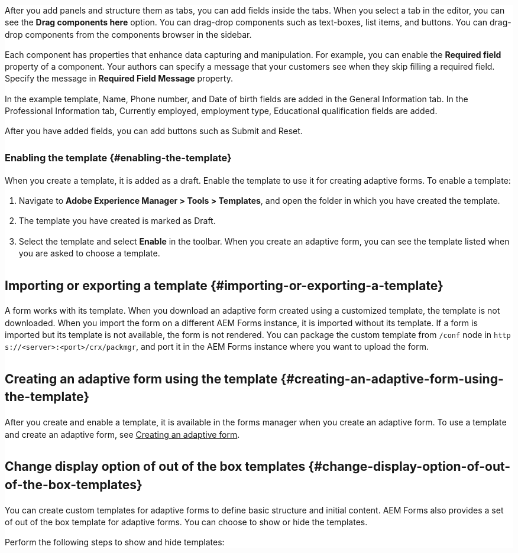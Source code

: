 After you add panels and structure them as tabs, you can add fields inside the tabs. When you select a tab in the editor, you can see the **Drag components here** option. You can drag-drop components such as text-boxes, list items, and buttons. You can drag-drop components from the components browser in the sidebar.

Each component has properties that enhance data capturing and manipulation. For example, you can enable the **Required field** property of a component. Your authors can specify a message that your customers see when they skip filling a required field. Specify the message in **Required Field Message** property.

In the example template, Name, Phone number, and Date of birth fields are added in the General Information tab. In the Professional Information tab, Currently employed, employment type, Educational qualification fields are added.

After you have added fields, you can add buttons such as Submit and Reset.

### Enabling the template {#enabling-the-template}

When you create a template, it is added as a draft. Enable the template to use it for creating adaptive forms. To enable a template:

1. Navigate to **Adobe Experience Manager &gt; Tools &gt; Templates**, and open the folder in which you have created the template.

1. The template you have created is marked as Draft.
1. Select the template and select **Enable** in the toolbar.
   When you create an adaptive form, you can see the template listed when you are asked to choose a template.

## Importing or exporting a template {#importing-or-exporting-a-template}

A form works with its template. When you download an adaptive form created using a customized template, the template is not downloaded. When you import the form on a different AEM Forms instance, it is imported without its template. If a form is imported but its template is not available, the form is not rendered. You can package the custom template from `/conf` node in `https://<server>:<port>/crx/packmgr`, and port it in the AEM Forms instance where you want to upload the form.

## Creating an adaptive form using the template {#creating-an-adaptive-form-using-the-template}

After you create and enable a template, it is available in the forms manager when you create an adaptive form. To use a template and create an adaptive form, see [Creating an adaptive form](../../forms/using/creating-adaptive-form.md).

## Change display option of out of the box templates  {#change-display-option-of-out-of-the-box-templates}

You can create custom templates for adaptive forms to define basic structure and initial content. AEM Forms also provides a set of out of the box template for adaptive forms. You can choose to show or hide the templates.

Perform the following steps to show and hide templates:
